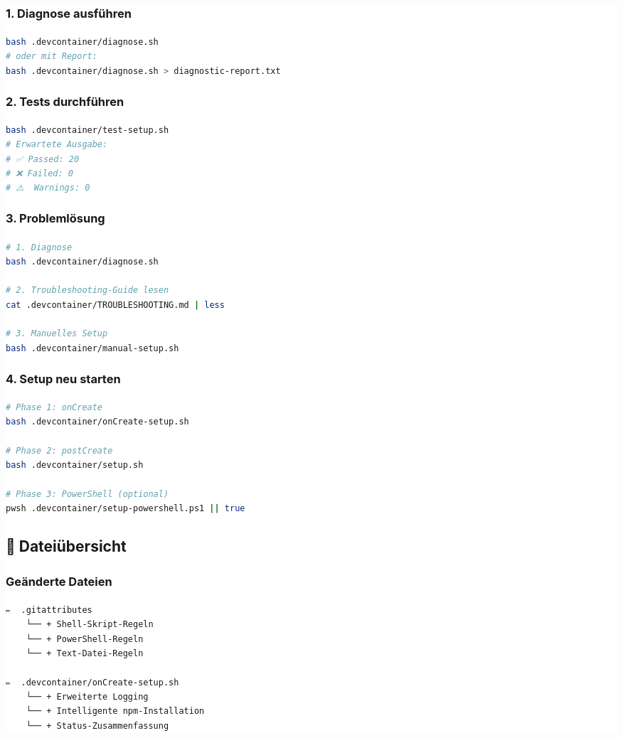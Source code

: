 ### 1. Diagnose ausführen
```bash
bash .devcontainer/diagnose.sh
# oder mit Report:
bash .devcontainer/diagnose.sh > diagnostic-report.txt
```

### 2. Tests durchführen
```bash
bash .devcontainer/test-setup.sh
# Erwartete Ausgabe:
# ✅ Passed: 20
# ❌ Failed: 0
# ⚠️  Warnings: 0
```

### 3. Problemlösung
```bash
# 1. Diagnose
bash .devcontainer/diagnose.sh

# 2. Troubleshooting-Guide lesen
cat .devcontainer/TROUBLESHOOTING.md | less

# 3. Manuelles Setup
bash .devcontainer/manual-setup.sh
```

### 4. Setup neu starten
```bash
# Phase 1: onCreate
bash .devcontainer/onCreate-setup.sh

# Phase 2: postCreate
bash .devcontainer/setup.sh

# Phase 3: PowerShell (optional)
pwsh .devcontainer/setup-powershell.ps1 || true
```

## 📁 Dateiübersicht

### Geänderte Dateien
```
✏️  .gitattributes
    └── + Shell-Skript-Regeln
    └── + PowerShell-Regeln
    └── + Text-Datei-Regeln

✏️  .devcontainer/onCreate-setup.sh
    └── + Erweiterte Logging
    └── + Intelligente npm-Installation
    └── + Status-Zusammenfassung
```
